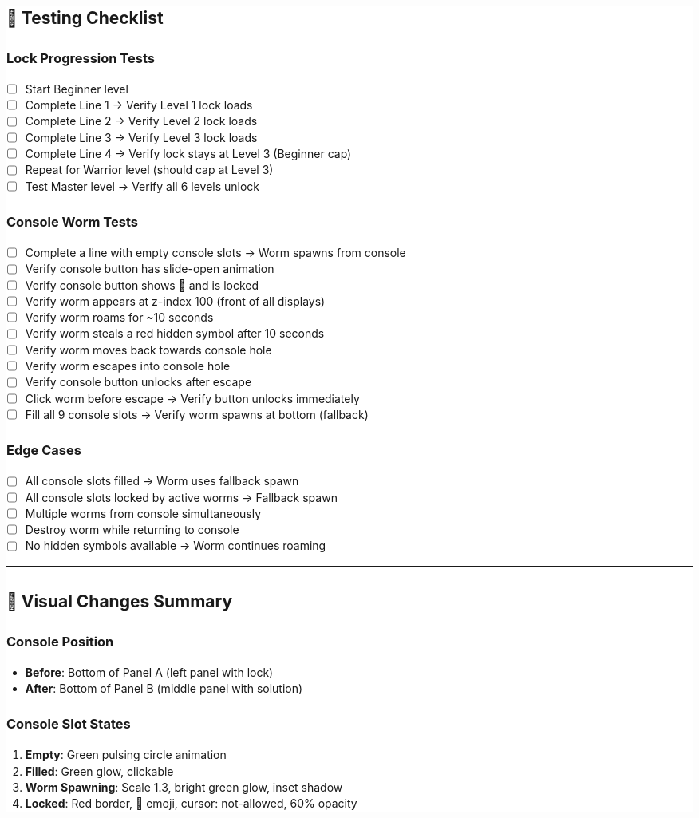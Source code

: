 
## 🧪 Testing Checklist

### Lock Progression Tests

- [ ] Start Beginner level
- [ ] Complete Line 1 → Verify Level 1 lock loads
- [ ] Complete Line 2 → Verify Level 2 lock loads
- [ ] Complete Line 3 → Verify Level 3 lock loads
- [ ] Complete Line 4 → Verify lock stays at Level 3 (Beginner cap)
- [ ] Repeat for Warrior level (should cap at Level 3)
- [ ] Test Master level → Verify all 6 levels unlock

### Console Worm Tests

- [ ] Complete a line with empty console slots → Worm spawns from console
- [ ] Verify console button has slide-open animation
- [ ] Verify console button shows 🚫 and is locked
- [ ] Verify worm appears at z-index 100 (front of all displays)
- [ ] Verify worm roams for ~10 seconds
- [ ] Verify worm steals a red hidden symbol after 10 seconds
- [ ] Verify worm moves back towards console hole
- [ ] Verify worm escapes into console hole
- [ ] Verify console button unlocks after escape
- [ ] Click worm before escape → Verify button unlocks immediately
- [ ] Fill all 9 console slots → Verify worm spawns at bottom (fallback)

### Edge Cases

- [ ] All console slots filled → Worm uses fallback spawn
- [ ] All console slots locked by active worms → Fallback spawn
- [ ] Multiple worms from console simultaneously
- [ ] Destroy worm while returning to console
- [ ] No hidden symbols available → Worm continues roaming

---

## 🎨 Visual Changes Summary

### Console Position

- **Before**: Bottom of Panel A (left panel with lock)
- **After**: Bottom of Panel B (middle panel with solution)

### Console Slot States

1. **Empty**: Green pulsing circle animation
2. **Filled**: Green glow, clickable
3. **Worm Spawning**: Scale 1.3, bright green glow, inset shadow
4. **Locked**: Red border, 🚫 emoji, cursor: not-allowed, 60% opacity
